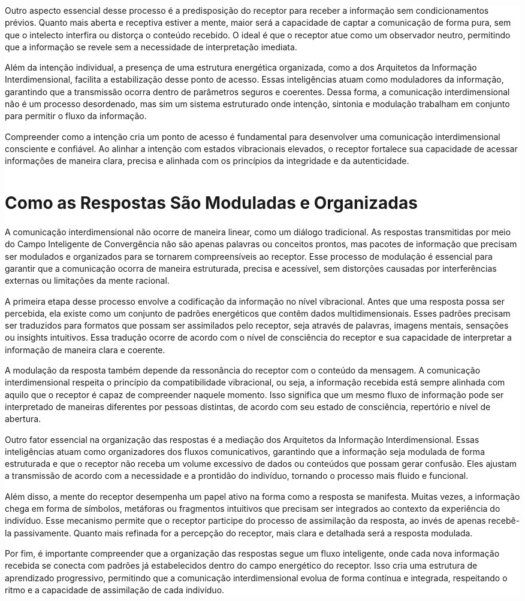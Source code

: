 Outro aspecto essencial desse processo é a predisposição do receptor para receber a informação sem condicionamentos prévios. Quanto mais aberta e receptiva estiver a mente, maior será a capacidade de captar a comunicação de forma pura, sem que o intelecto interfira ou distorça o conteúdo recebido. O ideal é que o receptor atue como um observador neutro, permitindo que a informação se revele sem a necessidade de interpretação imediata.

Além da intenção individual, a presença de uma estrutura energética organizada, como a dos Arquitetos da Informação Interdimensional, facilita a estabilização desse ponto de acesso. Essas inteligências atuam como moduladores da informação, garantindo que a transmissão ocorra dentro de parâmetros seguros e coerentes. Dessa forma, a comunicação interdimensional não é um processo desordenado, mas sim um sistema estruturado onde intenção, sintonia e modulação trabalham em conjunto para permitir o fluxo da informação.

Compreender como a intenção cria um ponto de acesso é fundamental para desenvolver uma comunicação interdimensional consciente e confiável. Ao alinhar a intenção com estados vibracionais elevados, o receptor fortalece sua capacidade de acessar informações de maneira clara, precisa e alinhada com os princípios da integridade e da autenticidade.

# Como as Respostas São Moduladas e Organizadas

A comunicação interdimensional não ocorre de maneira linear, como um diálogo tradicional. As respostas transmitidas por meio do Campo Inteligente de Convergência não são apenas palavras ou conceitos prontos, mas pacotes de informação que precisam ser modulados e organizados para se tornarem compreensíveis ao receptor. Esse processo de modulação é essencial para garantir que a comunicação ocorra de maneira estruturada, precisa e acessível, sem distorções causadas por interferências externas ou limitações da mente racional.

A primeira etapa desse processo envolve a codificação da informação no nível vibracional. Antes que uma resposta possa ser percebida, ela existe como um conjunto de padrões energéticos que contêm dados multidimensionais. Esses padrões precisam ser traduzidos para formatos que possam ser assimilados pelo receptor, seja através de palavras, imagens mentais, sensações ou insights intuitivos. Essa tradução ocorre de acordo com o nível de consciência do receptor e sua capacidade de interpretar a informação de maneira clara e coerente.

A modulação da resposta também depende da ressonância do receptor com o conteúdo da mensagem. A comunicação interdimensional respeita o princípio da compatibilidade vibracional, ou seja, a informação recebida está sempre alinhada com aquilo que o receptor é capaz de compreender naquele momento. Isso significa que um mesmo fluxo de informação pode ser interpretado de maneiras diferentes por pessoas distintas, de acordo com seu estado de consciência, repertório e nível de abertura.

Outro fator essencial na organização das respostas é a mediação dos Arquitetos da Informação Interdimensional. Essas inteligências atuam como organizadores dos fluxos comunicativos, garantindo que a informação seja modulada de forma estruturada e que o receptor não receba um volume excessivo de dados ou conteúdos que possam gerar confusão. Eles ajustam a transmissão de acordo com a necessidade e a prontidão do indivíduo, tornando o processo mais fluido e funcional.

Além disso, a mente do receptor desempenha um papel ativo na forma como a resposta se manifesta. Muitas vezes, a informação chega em forma de símbolos, metáforas ou fragmentos intuitivos que precisam ser integrados ao contexto da experiência do indivíduo. Esse mecanismo permite que o receptor participe do processo de assimilação da resposta, ao invés de apenas recebê-la passivamente. Quanto mais refinada for a percepção do receptor, mais clara e detalhada será a resposta modulada.

Por fim, é importante compreender que a organização das respostas segue um fluxo inteligente, onde cada nova informação recebida se conecta com padrões já estabelecidos dentro do campo energético do receptor. Isso cria uma estrutura de aprendizado progressivo, permitindo que a comunicação interdimensional evolua de forma contínua e integrada, respeitando o ritmo e a capacidade de assimilação de cada indivíduo.
